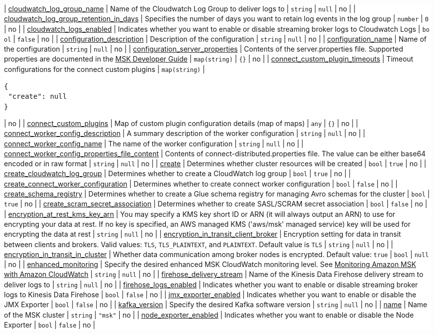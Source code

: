 | <a name="input_cloudwatch_log_group_name"></a> [cloudwatch\_log\_group\_name](#input\_cloudwatch\_log\_group\_name) | Name of the Cloudwatch Log Group to deliver logs to | `string` | `null` | no |
| <a name="input_cloudwatch_log_group_retention_in_days"></a> [cloudwatch\_log\_group\_retention\_in\_days](#input\_cloudwatch\_log\_group\_retention\_in\_days) | Specifies the number of days you want to retain log events in the log group | `number` | `0` | no |
| <a name="input_cloudwatch_logs_enabled"></a> [cloudwatch\_logs\_enabled](#input\_cloudwatch\_logs\_enabled) | Indicates whether you want to enable or disable streaming broker logs to Cloudwatch Logs | `bool` | `false` | no |
| <a name="input_configuration_description"></a> [configuration\_description](#input\_configuration\_description) | Description of the configuration | `string` | `null` | no |
| <a name="input_configuration_name"></a> [configuration\_name](#input\_configuration\_name) | Name of the configuration | `string` | `null` | no |
| <a name="input_configuration_server_properties"></a> [configuration\_server\_properties](#input\_configuration\_server\_properties) | Contents of the server.properties file. Supported properties are documented in the [MSK Developer Guide](https://docs.aws.amazon.com/msk/latest/developerguide/msk-configuration-properties.html) | `map(string)` | `{}` | no |
| <a name="input_connect_custom_plugin_timeouts"></a> [connect\_custom\_plugin\_timeouts](#input\_connect\_custom\_plugin\_timeouts) | Timeout configurations for the connect custom plugins | `map(string)` | <pre>{<br>  "create": null<br>}</pre> | no |
| <a name="input_connect_custom_plugins"></a> [connect\_custom\_plugins](#input\_connect\_custom\_plugins) | Map of custom plugin configuration details (map of maps) | `any` | `{}` | no |
| <a name="input_connect_worker_config_description"></a> [connect\_worker\_config\_description](#input\_connect\_worker\_config\_description) | A summary description of the worker configuration | `string` | `null` | no |
| <a name="input_connect_worker_config_name"></a> [connect\_worker\_config\_name](#input\_connect\_worker\_config\_name) | The name of the worker configuration | `string` | `null` | no |
| <a name="input_connect_worker_config_properties_file_content"></a> [connect\_worker\_config\_properties\_file\_content](#input\_connect\_worker\_config\_properties\_file\_content) | Contents of connect-distributed.properties file. The value can be either base64 encoded or in raw format | `string` | `null` | no |
| <a name="input_create"></a> [create](#input\_create) | Determines whether cluster resources will be created | `bool` | `true` | no |
| <a name="input_create_cloudwatch_log_group"></a> [create\_cloudwatch\_log\_group](#input\_create\_cloudwatch\_log\_group) | Determines whether to create a CloudWatch log group | `bool` | `true` | no |
| <a name="input_create_connect_worker_configuration"></a> [create\_connect\_worker\_configuration](#input\_create\_connect\_worker\_configuration) | Determines whether to create connect worker configuration | `bool` | `false` | no |
| <a name="input_create_schema_registry"></a> [create\_schema\_registry](#input\_create\_schema\_registry) | Determines whether to create a Glue schema registry for managing Avro schemas for the cluster | `bool` | `true` | no |
| <a name="input_create_scram_secret_association"></a> [create\_scram\_secret\_association](#input\_create\_scram\_secret\_association) | Determines whether to create SASL/SCRAM secret association | `bool` | `false` | no |
| <a name="input_encryption_at_rest_kms_key_arn"></a> [encryption\_at\_rest\_kms\_key\_arn](#input\_encryption\_at\_rest\_kms\_key\_arn) | You may specify a KMS key short ID or ARN (it will always output an ARN) to use for encrypting your data at rest. If no key is specified, an AWS managed KMS ('aws/msk' managed service) key will be used for encrypting the data at rest | `string` | `null` | no |
| <a name="input_encryption_in_transit_client_broker"></a> [encryption\_in\_transit\_client\_broker](#input\_encryption\_in\_transit\_client\_broker) | Encryption setting for data in transit between clients and brokers. Valid values: `TLS`, `TLS_PLAINTEXT`, and `PLAINTEXT`. Default value is `TLS` | `string` | `null` | no |
| <a name="input_encryption_in_transit_in_cluster"></a> [encryption\_in\_transit\_in\_cluster](#input\_encryption\_in\_transit\_in\_cluster) | Whether data communication among broker nodes is encrypted. Default value: `true` | `bool` | `null` | no |
| <a name="input_enhanced_monitoring"></a> [enhanced\_monitoring](#input\_enhanced\_monitoring) | Specify the desired enhanced MSK CloudWatch monitoring level. See [Monitoring Amazon MSK with Amazon CloudWatch](https://docs.aws.amazon.com/msk/latest/developerguide/monitoring.html) | `string` | `null` | no |
| <a name="input_firehose_delivery_stream"></a> [firehose\_delivery\_stream](#input\_firehose\_delivery\_stream) | Name of the Kinesis Data Firehose delivery stream to deliver logs to | `string` | `null` | no |
| <a name="input_firehose_logs_enabled"></a> [firehose\_logs\_enabled](#input\_firehose\_logs\_enabled) | Indicates whether you want to enable or disable streaming broker logs to Kinesis Data Firehose | `bool` | `false` | no |
| <a name="input_jmx_exporter_enabled"></a> [jmx\_exporter\_enabled](#input\_jmx\_exporter\_enabled) | Indicates whether you want to enable or disable the JMX Exporter | `bool` | `false` | no |
| <a name="input_kafka_version"></a> [kafka\_version](#input\_kafka\_version) | Specify the desired Kafka software version | `string` | `null` | no |
| <a name="input_name"></a> [name](#input\_name) | Name of the MSK cluster | `string` | `"msk"` | no |
| <a name="input_node_exporter_enabled"></a> [node\_exporter\_enabled](#input\_node\_exporter\_enabled) | Indicates whether you want to enable or disable the Node Exporter | `bool` | `false` | no |